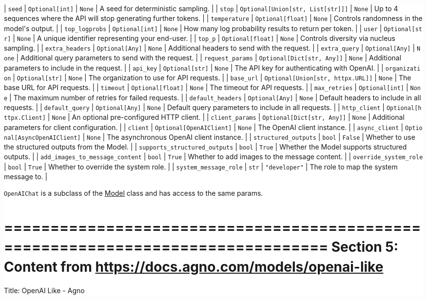 | `seed` | `Optional[int]` | `None` | A seed for deterministic sampling. |
| `stop` | `Optional[Union[str, List[str]]]` | `None` | Up to 4 sequences where the API will stop generating further tokens. |
| `temperature` | `Optional[float]` | `None` | Controls randomness in the model's output. |
| `top_logprobs` | `Optional[int]` | `None` | How many log probability results to return per token. |
| `user` | `Optional[str]` | `None` | A unique identifier representing your end-user. |
| `top_p` | `Optional[float]` | `None` | Controls diversity via nucleus sampling. |
| `extra_headers` | `Optional[Any]` | `None` | Additional headers to send with the request. |
| `extra_query` | `Optional[Any]` | `None` | Additional query parameters to send with the request. |
| `request_params` | `Optional[Dict[str, Any]]` | `None` | Additional parameters to include in the request. |
| `api_key` | `Optional[str]` | `None` | The API key for authenticating with OpenAI. |
| `organization` | `Optional[str]` | `None` | The organization to use for API requests. |
| `base_url` | `Optional[Union[str, httpx.URL]]` | `None` | The base URL for API requests. |
| `timeout` | `Optional[float]` | `None` | The timeout for API requests. |
| `max_retries` | `Optional[int]` | `None` | The maximum number of retries for failed requests. |
| `default_headers` | `Optional[Any]` | `None` | Default headers to include in all requests. |
| `default_query` | `Optional[Any]` | `None` | Default query parameters to include in all requests. |
| `http_client` | `Optional[httpx.Client]` | `None` | An optional pre-configured HTTP client. |
| `client_params` | `Optional[Dict[str, Any]]` | `None` | Additional parameters for client configuration. |
| `client` | `Optional[OpenAIClient]` | `None` | The OpenAI client instance. |
| `async_client` | `Optional[AsyncOpenAIClient]` | `None` | The asynchronous OpenAI client instance. |
| `structured_outputs` | `bool` | `False` | Whether to use the structured outputs from the Model. |
| `supports_structured_outputs` | `bool` | `True` | Whether the Model supports structured outputs. |
| `add_images_to_message_content` | `bool` | `True` | Whether to add images to the message content. |
| `override_system_role` | `bool` | `True` | Whether to override the system role. |
| `system_message_role` | `str` | `"developer"` | The role to map the system message to. |

`OpenAIChat` is a subclass of the [Model](https://docs.agno.com/reference/models/model) class and has access to the same params.



================================================================================
Section 5: Content from https://docs.agno.com/models/openai-like
================================================================================

Title: OpenAI Like - Agno

